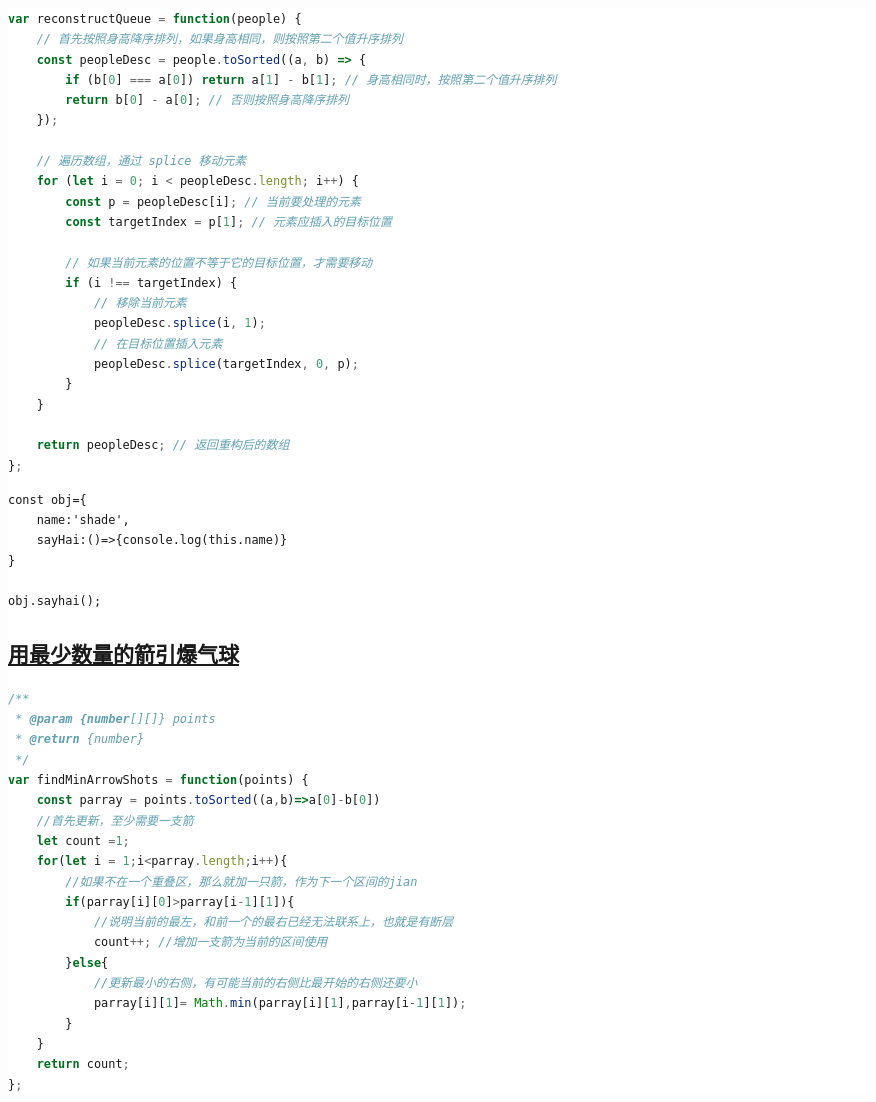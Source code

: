 ~~~js
var reconstructQueue = function(people) {
    // 首先按照身高降序排列，如果身高相同，则按照第二个值升序排列
    const peopleDesc = people.toSorted((a, b) => {
        if (b[0] === a[0]) return a[1] - b[1]; // 身高相同时，按照第二个值升序排列
        return b[0] - a[0]; // 否则按照身高降序排列
    });

    // 遍历数组，通过 splice 移动元素
    for (let i = 0; i < peopleDesc.length; i++) {
        const p = peopleDesc[i]; // 当前要处理的元素
        const targetIndex = p[1]; // 元素应插入的目标位置
        
        // 如果当前元素的位置不等于它的目标位置，才需要移动
        if (i !== targetIndex) {
            // 移除当前元素
            peopleDesc.splice(i, 1);
            // 在目标位置插入元素
            peopleDesc.splice(targetIndex, 0, p);
        }
    }

    return peopleDesc; // 返回重构后的数组
};

~~~

~~~
const obj={
    name:'shade',
    sayHai:()=>{console.log(this.name)}
}

obj.sayhai();
~~~

## [用最少数量的箭引爆气球](https://leetcode.cn/problems/minimum-number-of-arrows-to-burst-balloons/)

~~~js
/**
 * @param {number[][]} points
 * @return {number}
 */
var findMinArrowShots = function(points) {
    const parray = points.toSorted((a,b)=>a[0]-b[0])
    //首先更新，至少需要一支箭
    let count =1;
    for(let i = 1;i<parray.length;i++){
        //如果不在一个重叠区，那么就加一只箭，作为下一个区间的jian
        if(parray[i][0]>parray[i-1][1]){
            //说明当前的最左，和前一个的最右已经无法联系上，也就是有断层
            count++; //增加一支箭为当前的区间使用
        }else{
            //更新最小的右侧，有可能当前的右侧比最开始的右侧还要小
            parray[i][1]= Math.min(parray[i][1],parray[i-1][1]);
        }
    }
    return count;
};
~~~
